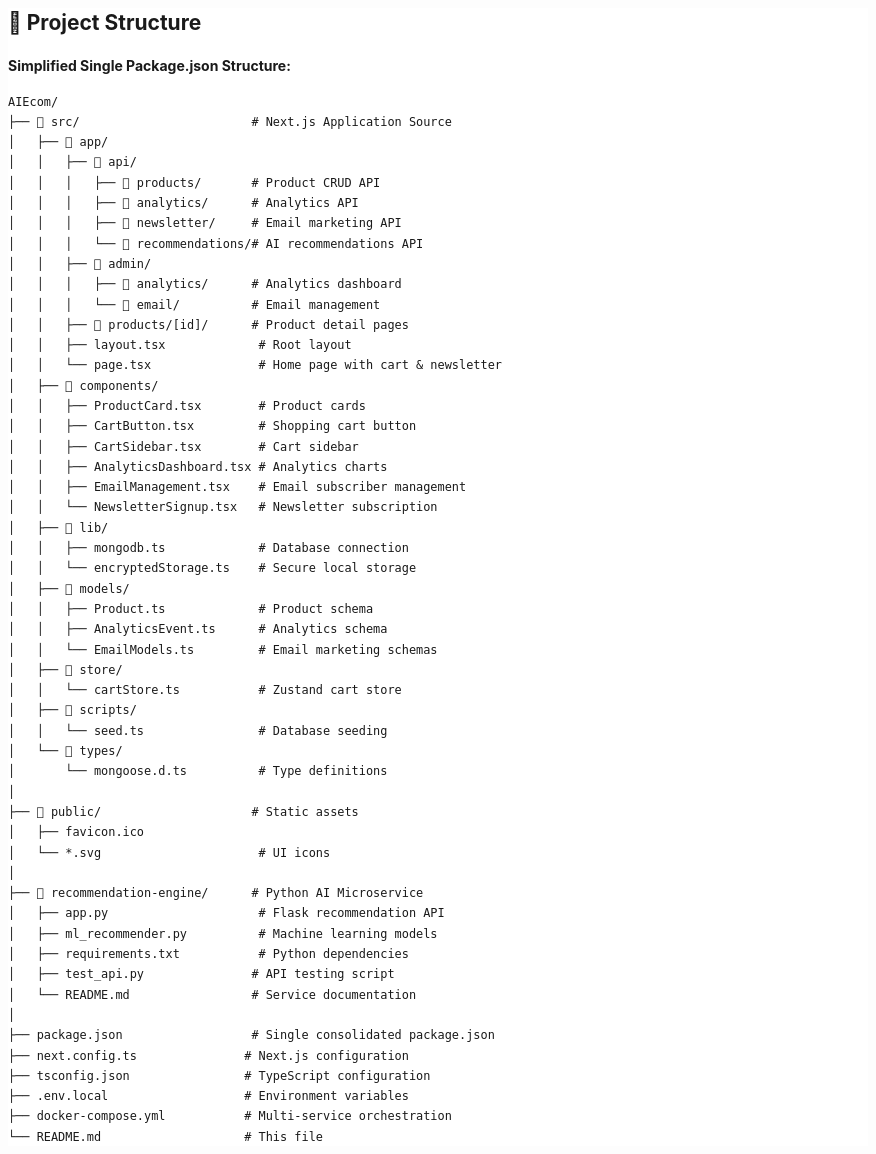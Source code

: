 ## 📁 Project Structure

**Simplified Single Package.json Structure:**

```text
AIEcom/
├── 📂 src/                        # Next.js Application Source
│   ├── 📂 app/
│   │   ├── 📂 api/
│   │   │   ├── 📂 products/       # Product CRUD API
│   │   │   ├── 📂 analytics/      # Analytics API
│   │   │   ├── 📂 newsletter/     # Email marketing API
│   │   │   └── 📂 recommendations/# AI recommendations API
│   │   ├── 📂 admin/
│   │   │   ├── 📂 analytics/      # Analytics dashboard
│   │   │   └── 📂 email/          # Email management
│   │   ├── 📂 products/[id]/      # Product detail pages
│   │   ├── layout.tsx             # Root layout
│   │   └── page.tsx               # Home page with cart & newsletter
│   ├── 📂 components/
│   │   ├── ProductCard.tsx        # Product cards
│   │   ├── CartButton.tsx         # Shopping cart button
│   │   ├── CartSidebar.tsx        # Cart sidebar
│   │   ├── AnalyticsDashboard.tsx # Analytics charts
│   │   ├── EmailManagement.tsx    # Email subscriber management
│   │   └── NewsletterSignup.tsx   # Newsletter subscription
│   ├── 📂 lib/
│   │   ├── mongodb.ts             # Database connection
│   │   └── encryptedStorage.ts    # Secure local storage
│   ├── 📂 models/
│   │   ├── Product.ts             # Product schema
│   │   ├── AnalyticsEvent.ts      # Analytics schema
│   │   └── EmailModels.ts         # Email marketing schemas
│   ├── 📂 store/
│   │   └── cartStore.ts           # Zustand cart store
│   ├── 📂 scripts/
│   │   └── seed.ts                # Database seeding
│   └── 📂 types/
│       └── mongoose.d.ts          # Type definitions
│
├── 📂 public/                     # Static assets
│   ├── favicon.ico
│   └── *.svg                      # UI icons
│
├── 📂 recommendation-engine/      # Python AI Microservice
│   ├── app.py                     # Flask recommendation API
│   ├── ml_recommender.py          # Machine learning models
│   ├── requirements.txt           # Python dependencies
│   ├── test_api.py               # API testing script
│   └── README.md                 # Service documentation
│
├── package.json                  # Single consolidated package.json
├── next.config.ts               # Next.js configuration
├── tsconfig.json                # TypeScript configuration
├── .env.local                   # Environment variables
├── docker-compose.yml           # Multi-service orchestration
└── README.md                    # This file
```
